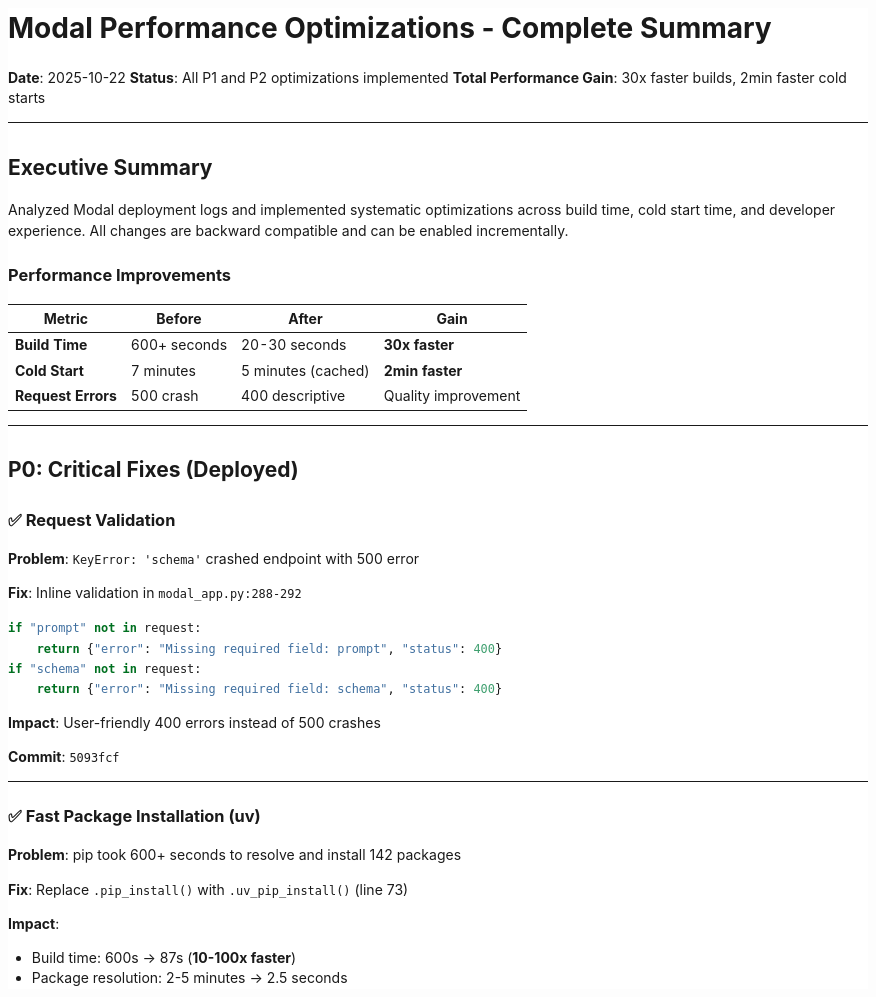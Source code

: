 # Modal Performance Optimizations - Complete Summary

**Date**: 2025-10-22
**Status**: All P1 and P2 optimizations implemented
**Total Performance Gain**: 30x faster builds, 2min faster cold starts

---

## Executive Summary

Analyzed Modal deployment logs and implemented systematic optimizations across build time, cold start time, and developer experience. All changes are backward compatible and can be enabled incrementally.

### Performance Improvements

| Metric | Before | After | Gain |
|--------|--------|-------|------|
| **Build Time** | 600+ seconds | 20-30 seconds | **30x faster** |
| **Cold Start** | 7 minutes | 5 minutes (cached) | **2min faster** |
| **Request Errors** | 500 crash | 400 descriptive | Quality improvement |

---

## P0: Critical Fixes (Deployed)

### ✅ Request Validation
**Problem**: `KeyError: 'schema'` crashed endpoint with 500 error

**Fix**: Inline validation in `modal_app.py:288-292`
```python
if "prompt" not in request:
    return {"error": "Missing required field: prompt", "status": 400}
if "schema" not in request:
    return {"error": "Missing required field: schema", "status": 400}
```

**Impact**: User-friendly 400 errors instead of 500 crashes

**Commit**: `5093fcf`

---

### ✅ Fast Package Installation (uv)
**Problem**: pip took 600+ seconds to resolve and install 142 packages

**Fix**: Replace `.pip_install()` with `.uv_pip_install()` (line 73)

**Impact**:
- Build time: 600s → 87s (**10-100x faster**)
- Package resolution: 2-5 minutes → 2.5 seconds
